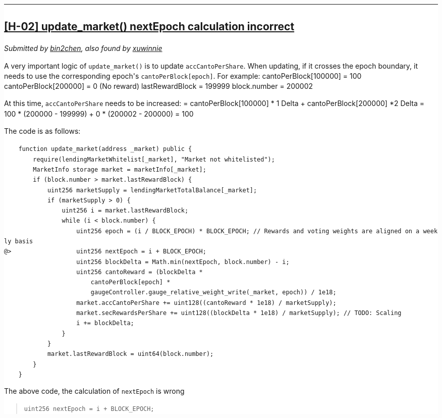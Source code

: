 ***

## [[H-02] update_market() nextEpoch calculation incorrect](https://github.com/code-423n4/2024-01-canto-findings/issues/9)
*Submitted by [bin2chen](https://github.com/code-423n4/2024-01-canto-findings/issues/9), also found by [xuwinnie](https://github.com/code-423n4/2024-01-canto-findings/issues/1)*

A very important logic of `update_market()` is to update `accCantoPerShare`.
When updating, if it crosses the epoch boundary, it needs to use the corresponding epoch's `cantoPerBlock[epoch]`.
For example:
cantoPerBlock\[100000] = 100
cantoPerBlock\[200000] = 0       (No reward)
lastRewardBlock = 199999
block.number      = 200002

At this time, `accCantoPerShare` needs to be increased:
\= cantoPerBlock\[100000] &ast; 1 Delta + cantoPerBlock\[200000] &ast;2 Delta
\= 100 &ast; (200000 - 199999) + 0 &ast; (200002 - 200000) = 100

The code is as follows:

```solidity
    function update_market(address _market) public {
        require(lendingMarketWhitelist[_market], "Market not whitelisted");
        MarketInfo storage market = marketInfo[_market];
        if (block.number > market.lastRewardBlock) {
            uint256 marketSupply = lendingMarketTotalBalance[_market];
            if (marketSupply > 0) {
                uint256 i = market.lastRewardBlock;
                while (i < block.number) {
                    uint256 epoch = (i / BLOCK_EPOCH) * BLOCK_EPOCH; // Rewards and voting weights are aligned on a weekly basis
@>                  uint256 nextEpoch = i + BLOCK_EPOCH;
                    uint256 blockDelta = Math.min(nextEpoch, block.number) - i;
                    uint256 cantoReward = (blockDelta *
                        cantoPerBlock[epoch] *
                        gaugeController.gauge_relative_weight_write(_market, epoch)) / 1e18;
                    market.accCantoPerShare += uint128((cantoReward * 1e18) / marketSupply);
                    market.secRewardsPerShare += uint128((blockDelta * 1e18) / marketSupply); // TODO: Scaling
                    i += blockDelta;
                }
            }
            market.lastRewardBlock = uint64(block.number);
        }
    }
```

The above code, the calculation of `nextEpoch` is wrong

> `uint256 nextEpoch = i + BLOCK_EPOCH;`

